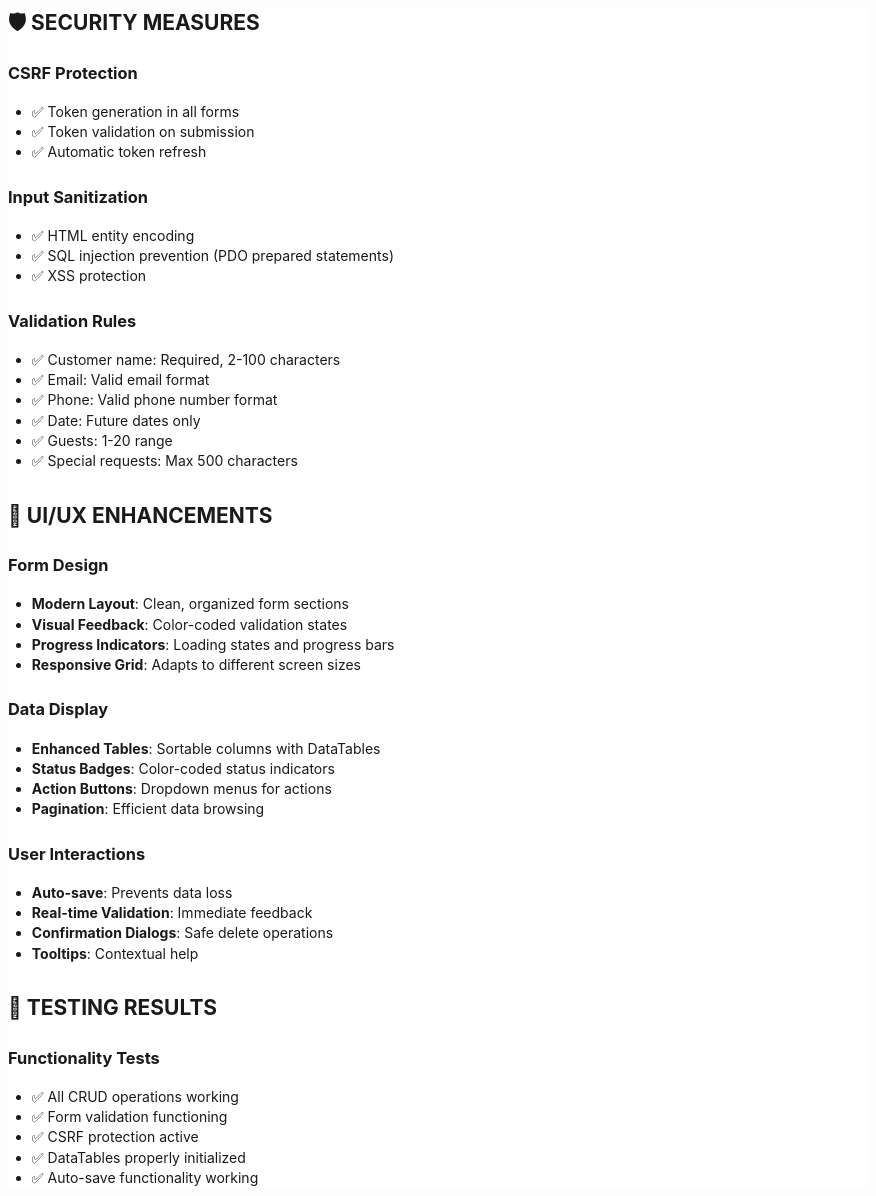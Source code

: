 ## 🛡️ SECURITY MEASURES

### CSRF Protection
- ✅ Token generation in all forms
- ✅ Token validation on submission
- ✅ Automatic token refresh

### Input Sanitization
- ✅ HTML entity encoding
- ✅ SQL injection prevention (PDO prepared statements)
- ✅ XSS protection

### Validation Rules
- ✅ Customer name: Required, 2-100 characters
- ✅ Email: Valid email format
- ✅ Phone: Valid phone number format
- ✅ Date: Future dates only
- ✅ Guests: 1-20 range
- ✅ Special requests: Max 500 characters

## 🎨 UI/UX ENHANCEMENTS

### Form Design
- **Modern Layout**: Clean, organized form sections
- **Visual Feedback**: Color-coded validation states
- **Progress Indicators**: Loading states and progress bars
- **Responsive Grid**: Adapts to different screen sizes

### Data Display
- **Enhanced Tables**: Sortable columns with DataTables
- **Status Badges**: Color-coded status indicators
- **Action Buttons**: Dropdown menus for actions
- **Pagination**: Efficient data browsing

### User Interactions
- **Auto-save**: Prevents data loss
- **Real-time Validation**: Immediate feedback
- **Confirmation Dialogs**: Safe delete operations
- **Tooltips**: Contextual help

## 🧪 TESTING RESULTS

### Functionality Tests
- ✅ All CRUD operations working
- ✅ Form validation functioning
- ✅ CSRF protection active
- ✅ DataTables properly initialized
- ✅ Auto-save functionality working
